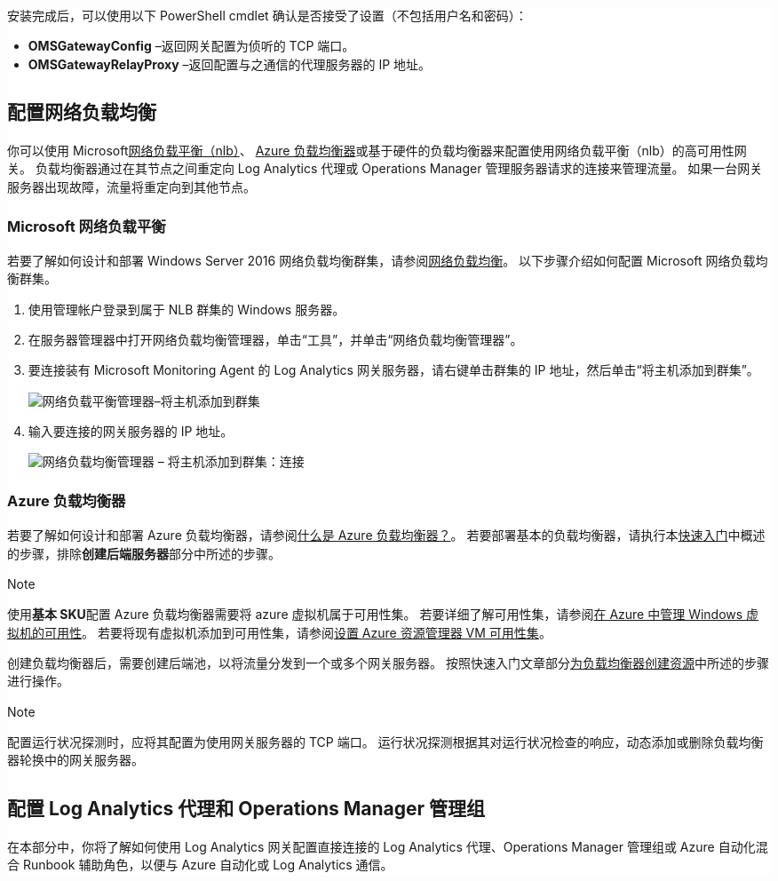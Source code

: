 安装完成后，可以使用以下 PowerShell cmdlet 确认是否接受了设置（不包括用户名和密码）：

- **OMSGatewayConfig** –返回网关配置为侦听的 TCP 端口。
- **OMSGatewayRelayProxy** –返回配置与之通信的代理服务器的 IP 地址。

## <a name="configure-network-load-balancing"></a>配置网络负载均衡

你可以使用 Microsoft[网络负载平衡（nlb）](https://docs.microsoft.com/windows-server/networking/technologies/network-load-balancing)、 [Azure 负载均衡器](../../load-balancer/load-balancer-overview.md)或基于硬件的负载均衡器来配置使用网络负载平衡（nlb）的高可用性网关。 负载均衡器通过在其节点之间重定向 Log Analytics 代理或 Operations Manager 管理服务器请求的连接来管理流量。 如果一台网关服务器出现故障，流量将重定向到其他节点。

### <a name="microsoft-network-load-balancing"></a>Microsoft 网络负载平衡

若要了解如何设计和部署 Windows Server 2016 网络负载均衡群集，请参阅[网络负载均衡](https://docs.microsoft.com/windows-server/networking/technologies/network-load-balancing)。 以下步骤介绍如何配置 Microsoft 网络负载均衡群集。  

1. 使用管理帐户登录到属于 NLB 群集的 Windows 服务器。  
2. 在服务器管理器中打开网络负载均衡管理器，单击“工具”，并单击“网络负载均衡管理器”。
3. 要连接装有 Microsoft Monitoring Agent 的 Log Analytics 网关服务器，请右键单击群集的 IP 地址，然后单击“将主机添加到群集”。 

    ![网络负载平衡管理器–将主机添加到群集](./media/gateway/nlb02.png)
 
4. 输入要连接的网关服务器的 IP 地址。 

    ![网络负载均衡管理器 – 将主机添加到群集：连接](./media/gateway/nlb03.png) 

### <a name="azure-load-balancer"></a>Azure 负载均衡器

若要了解如何设计和部署 Azure 负载均衡器，请参阅[什么是 Azure 负载均衡器？](../../load-balancer/load-balancer-overview.md)。 若要部署基本的负载均衡器，请执行本[快速入门](../../load-balancer/quickstart-create-basic-load-balancer-portal.md)中概述的步骤，排除**创建后端服务器**部分中所述的步骤。   

> [!NOTE]
> 使用**基本 SKU**配置 Azure 负载均衡器需要将 azure 虚拟机属于可用性集。 若要详细了解可用性集，请参阅[在 Azure 中管理 Windows 虚拟机的可用性](../../virtual-machines/windows/manage-availability.md)。 若要将现有虚拟机添加到可用性集，请参阅[设置 Azure 资源管理器 VM 可用性集](https://gallery.technet.microsoft.com/Set-Azure-Resource-Manager-f7509ec4)。
> 

创建负载均衡器后，需要创建后端池，以将流量分发到一个或多个网关服务器。 按照快速入门文章部分[为负载均衡器创建资源](../../load-balancer/quickstart-create-basic-load-balancer-portal.md#create-resources-for-the-load-balancer)中所述的步骤进行操作。  

>[!NOTE]
>配置运行状况探测时，应将其配置为使用网关服务器的 TCP 端口。 运行状况探测根据其对运行状况检查的响应，动态添加或删除负载均衡器轮换中的网关服务器。 
>

## <a name="configure-the-log-analytics-agent-and-operations-manager-management-group"></a>配置 Log Analytics 代理和 Operations Manager 管理组

在本部分中，你将了解如何使用 Log Analytics 网关配置直接连接的 Log Analytics 代理、Operations Manager 管理组或 Azure 自动化混合 Runbook 辅助角色，以便与 Azure 自动化或 Log Analytics 通信。  
